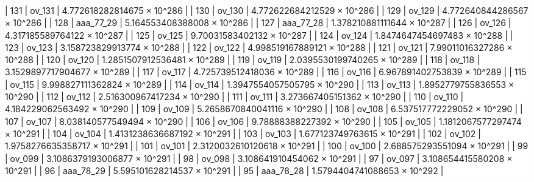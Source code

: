 | 131 | ov_131 | 4.772618282814675 × 10^286 |
| 130 | ov_130 | 4.772622684212529 × 10^286 |
| 129 | ov_129 | 4.772640844286567 × 10^286 |
| 128 | aaa_77_29 | 5.164553408388008 × 10^286 |
| 127 | aaa_77_28 | 1.378210881111644 × 10^287 |
| 126 | ov_126 | 4.317185589764122 × 10^287 |
| 125 | ov_125 | 9.70031583402132 × 10^287 |
| 124 | ov_124 | 1.8474647454697483 × 10^288 |
| 123 | ov_123 | 3.158723829913774 × 10^288 |
| 122 | ov_122 | 4.998519167889121 × 10^288 |
| 121 | ov_121 | 7.99011016327286 × 10^288 |
| 120 | ov_120 | 1.2851507912536481 × 10^289 |
| 119 | ov_119 | 2.0395530199740265 × 10^289 |
| 118 | ov_118 | 3.1529897717904677 × 10^289 |
| 117 | ov_117 | 4.725739512418036 × 10^289 |
| 116 | ov_116 | 6.967891402753839 × 10^289 |
| 115 | ov_115 | 9.998827111362824 × 10^289 |
| 114 | ov_114 | 1.3947554057505795 × 10^290 |
| 113 | ov_113 | 1.8952779755836553 × 10^290 |
| 112 | ov_112 | 2.516300967417234 × 10^290 |
| 111 | ov_111 | 3.273667405151362 × 10^290 |
| 110 | ov_110 | 4.184229062563492 × 10^290 |
| 109 | ov_109 | 5.2658670840041116 × 10^290 |
| 108 | ov_108 | 6.537517772229052 × 10^290 |
| 107 | ov_107 | 8.038140577549494 × 10^290 |
| 106 | ov_106 | 9.78888388227392 × 10^290 |
| 105 | ov_105 | 1.1812067577297474 × 10^291 |
| 104 | ov_104 | 1.4131238636687192 × 10^291 |
| 103 | ov_103 | 1.677123749763615 × 10^291 |
| 102 | ov_102 | 1.9758276635358717 × 10^291 |
| 101 | ov_101 | 2.3120032610120618 × 10^291 |
| 100 | ov_100 | 2.688575293551094 × 10^291 |
| 99 | ov_099 | 3.1086379193006877 × 10^291 |
| 98 | ov_098 | 3.108641910454062 × 10^291 |
| 97 | ov_097 | 3.108654415580208 × 10^291 |
| 96 | aaa_78_29 | 5.595101628214537 × 10^291 |
| 95 | aaa_78_28 | 1.5794404741088653 × 10^292 |